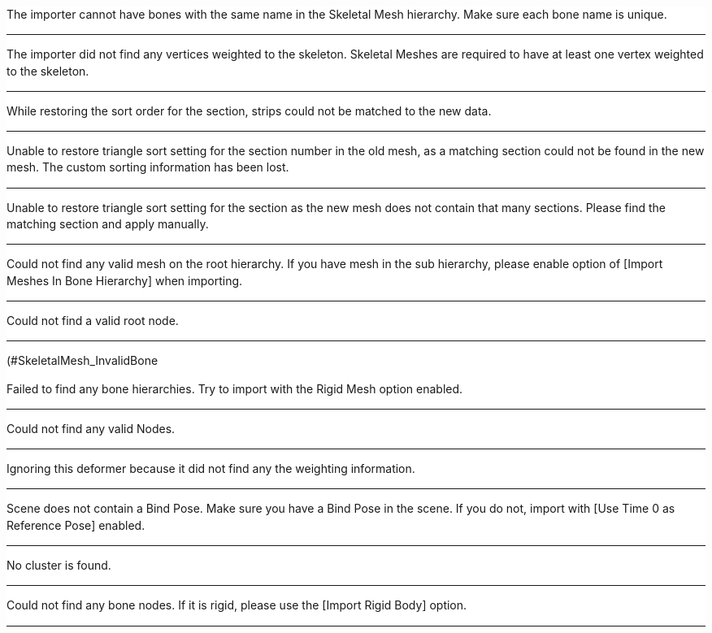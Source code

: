 
The importer cannot have bones with the same name in the Skeletal Mesh hierarchy. Make sure each bone name is unique.

---

The importer did not find any vertices weighted to the skeleton. Skeletal Meshes are required to have at least one vertex weighted to the skeleton.

---

While restoring the sort order for the section, strips could not be matched to the new data.

---

Unable to restore triangle sort setting for the section number in the old mesh, as a matching section could not be found in the new mesh. The custom sorting information has been lost.

---

Unable to restore triangle sort setting for the section as the new mesh does not contain that many sections. Please find the matching section and apply manually.

---

Could not find any valid mesh on the root hierarchy. If you have mesh in the sub hierarchy, please enable option of \[Import Meshes In Bone Hierarchy\] when importing.

---

Could not find a valid root node.

---

(#SkeletalMesh\_InvalidBone

Failed to find any bone hierarchies. Try to import with the Rigid Mesh option enabled.

---

Could not find any valid Nodes.

---

Ignoring this deformer because it did not find any the weighting information.

---

Scene does not contain a Bind Pose. Make sure you have a Bind Pose in the scene. If you do not, import with \[Use Time 0 as Reference Pose\] enabled.

---

No cluster is found.

---

Could not find any bone nodes. If it is rigid, please use the \[Import Rigid Body\] option.

---
